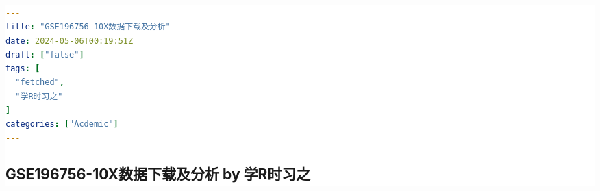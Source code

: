 ```yaml
---
title: "GSE196756-10X数据下载及分析"
date: 2024-05-06T00:19:51Z
draft: ["false"]
tags: [
  "fetched",
  "学R时习之"
]
categories: ["Acdemic"]
---
```

GSE196756-10X数据下载及分析 by 学R时习之
------